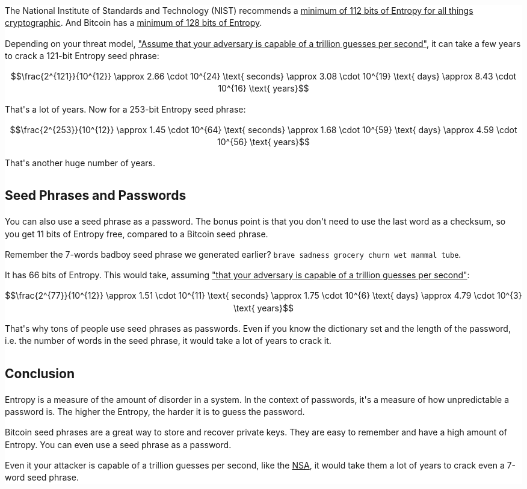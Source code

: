 The National Institute of Standards and Technology (NIST) recommends a
[minimum of 112 bits of Entropy for all things cryptographic](https://crypto.stackexchange.com/a/87059).
And Bitcoin has a [minimum of 128 bits of Entropy](https://bitcoin.stackexchange.com/a/118929).

Depending on your threat model,
["Assume that your adversary is capable of a trillion guesses per second"](https://www.nytimes.com/2013/08/18/magazine/laura-poitras-snowden.html),
it can take a few years to crack a 121-bit Entropy seed phrase:

$$\frac{2^{121}}{10^{12}} \approx 2.66 \cdot 10^{24} \text{ seconds} \approx 3.08 \cdot 10^{19} \text{ days} \approx 8.43 \cdot 10^{16} \text{ years}$$

That's a lot of years.
Now for a 253-bit Entropy seed phrase:

$$\frac{2^{253}}{10^{12}} \approx 1.45 \cdot 10^{64} \text{ seconds} \approx 1.68 \cdot 10^{59} \text{ days} \approx 4.59 \cdot 10^{56} \text{ years}$$

That's another huge number of years.

## Seed Phrases and Passwords

You can also use a seed phrase as a password.
The bonus point is that you don't need to use the last word as a checksum,
so you get 11 bits of Entropy free, compared to a Bitcoin seed phrase.

Remember the 7-words badboy seed phrase we generated earlier?
`brave sadness grocery churn wet mammal tube`.

It has $66$ bits of Entropy.
This would take, assuming
["that your adversary is capable of a trillion guesses per second"](https://www.nytimes.com/2013/08/18/magazine/laura-poitras-snowden.html):

$$\frac{2^{77}}{10^{12}} \approx 1.51 \cdot 10^{11} \text{ seconds} \approx 1.75 \cdot 10^{6} \text{ days} \approx 4.79 \cdot 10^{3} \text{ years}$$

That's why tons of people use seed phrases as passwords.
Even if you know the dictionary set and the length of the password,
i.e. the number of words in the seed phrase,
it would take a lot of years to crack it.

## Conclusion

Entropy is a measure of the amount of disorder in a system.
In the context of passwords, it's a measure of how unpredictable a password is.
The higher the Entropy, the harder it is to guess the password.

Bitcoin seed phrases are a great way to store and recover private keys.
They are easy to remember and have a high amount of Entropy.
You can even use a seed phrase as a password.

Even it your attacker is capable of a trillion guesses per second,
like the [NSA](https://www.nytimes.com/2013/08/18/magazine/laura-poitras-snowden.html),
it would take them a lot of years to crack even a 7-word seed phrase.
